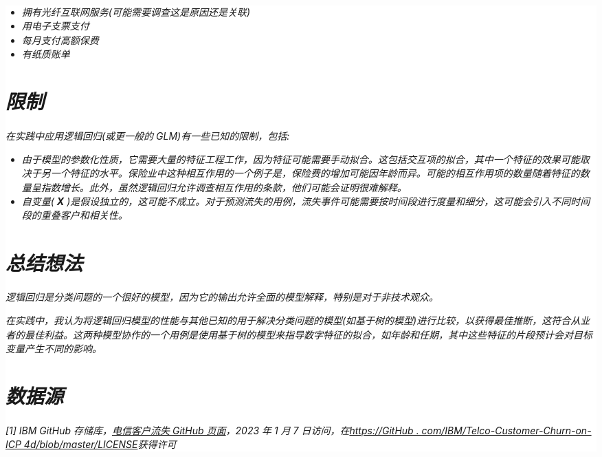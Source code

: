 *   *拥有光纤互联网服务(可能需要调查这是原因还是关联)*
*   *用电子支票支付*
*   *每月支付高额保费*
*   *有纸质账单*

# *限制*

*在实践中应用逻辑回归(或更一般的 GLM)有一些已知的限制，包括:*

*   *由于模型的参数化性质，它需要大量的特征工程工作，因为特征可能需要手动拟合。这包括交互项的拟合，其中一个特征的效果可能取决于另一个特征的水平。保险业中这种相互作用的一个例子是，保险费的增加可能因年龄而异。可能的相互作用项的数量随着特征的数量呈指数增长。此外，虽然逻辑回归允许调查相互作用的条款，他们可能会证明很难解释。*
*   *自变量( ***X*** )是假设独立的，这可能不成立。对于预测流失的用例，流失事件可能需要按时间段进行度量和细分，这可能会引入不同时间段的重叠客户和相关性。*

# *总结想法*

*逻辑回归是分类问题的一个很好的模型，因为它的输出允许全面的模型解释，特别是对于非技术观众。*

*在实践中，我认为将逻辑回归模型的性能与其他已知的用于解决分类问题的模型(如基于树的模型)进行比较，以获得最佳推断，这符合从业者的最佳利益。这两种模型协作的一个用例是使用基于树的模型来指导数字特征的拟合，如年龄和任期，其中这些特征的片段预计会对目标变量产生不同的影响。*

# *数据源*

*[1] IBM GitHub 存储库，[电信客户流失 GitHub 页面](https://github.com/IBM/telco-customer-churn-on-icp4d)，2023 年 1 月 7 日访问，在[https://GitHub . com/IBM/Telco-Customer-Churn-on-ICP 4d/blob/master/LICENSE](https://github.com/IBM/telco-customer-churn-on-icp4d/blob/master/LICENSE)获得许可*